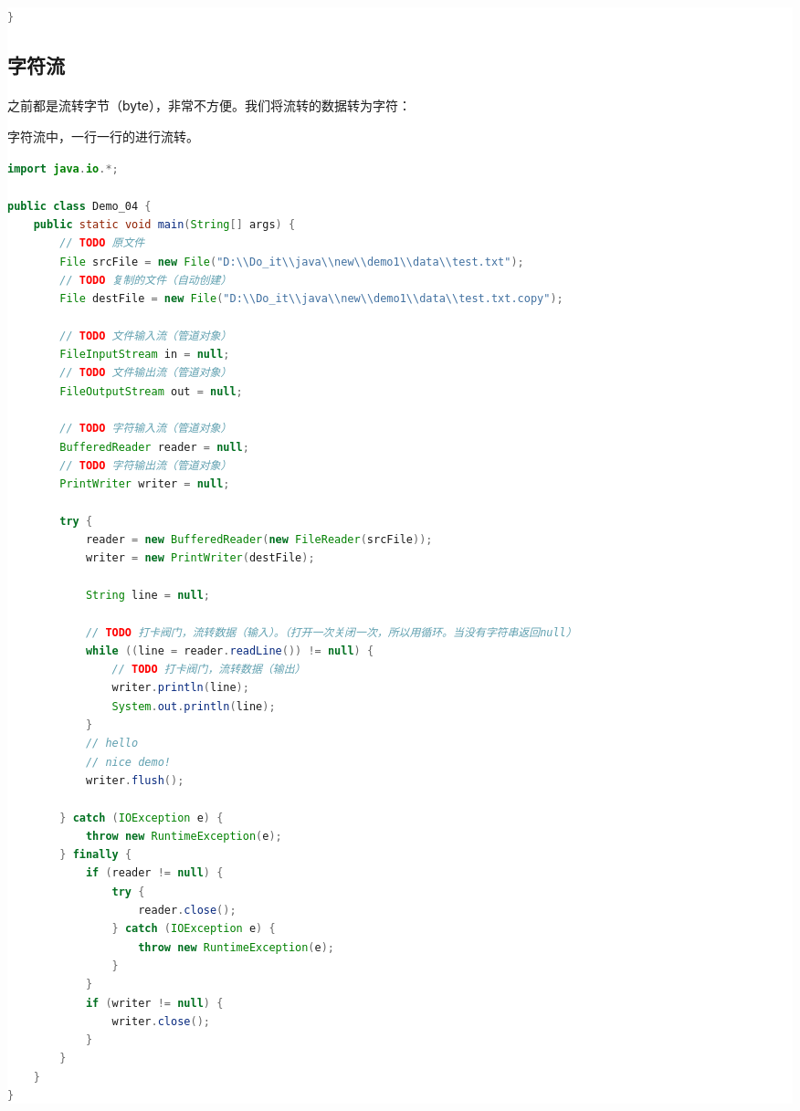 ```java
}
```



## 字符流

之前都是流转字节（byte），非常不方便。我们将流转的数据转为字符：

字符流中，一行一行的进行流转。

```java
import java.io.*;

public class Demo_04 {
    public static void main(String[] args) {
        // TODO 原文件
        File srcFile = new File("D:\\Do_it\\java\\new\\demo1\\data\\test.txt");
        // TODO 复制的文件（自动创建）
        File destFile = new File("D:\\Do_it\\java\\new\\demo1\\data\\test.txt.copy");

        // TODO 文件输入流（管道对象）
        FileInputStream in = null;
        // TODO 文件输出流（管道对象）
        FileOutputStream out = null;

        // TODO 字符输入流（管道对象）
        BufferedReader reader = null;
        // TODO 字符输出流（管道对象）
        PrintWriter writer = null;

        try {
            reader = new BufferedReader(new FileReader(srcFile));
            writer = new PrintWriter(destFile);

            String line = null;

            // TODO 打卡阀门，流转数据（输入）。（打开一次关闭一次，所以用循环。当没有字符串返回null）
            while ((line = reader.readLine()) != null) {
                // TODO 打卡阀门，流转数据（输出）
                writer.println(line);
                System.out.println(line);
            }
            // hello
            // nice demo!
            writer.flush();

        } catch (IOException e) {
            throw new RuntimeException(e);
        } finally {
            if (reader != null) {
                try {
                    reader.close();
                } catch (IOException e) {
                    throw new RuntimeException(e);
                }
            }
            if (writer != null) {
                writer.close();
            }
        }
    }
}
```
